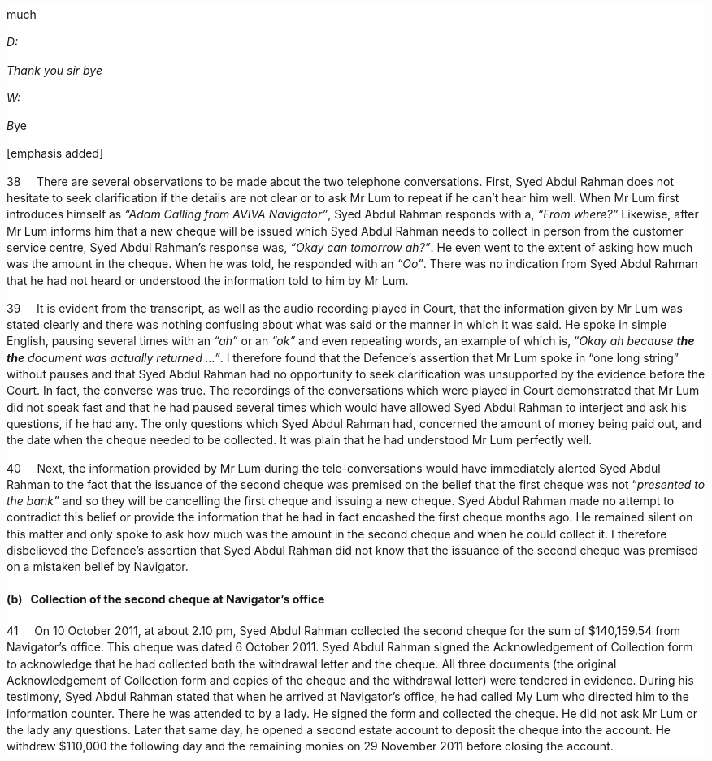 much</em></p></td></tr><tr><td align="left" class="" rowspan="1" valign="top"><p align="justify" class="Table-Para-1"><em>D:</em></p></td><td align="left" class="" rowspan="1" valign="top"><p align="justify" class="Table-Para-1"><em>Thank you sir bye</em></p></td></tr><tr><td align="left" class="" rowspan="1" valign="top"><p align="justify" class="Table-Para-1"><em>W:</em></p></td><td align="left" class="" rowspan="1" valign="top"><p align="justify" class="Table-Para-1"><em>B</em>ye</p></td></tr><tr><td align="left" class="" colspan="2" rowspan="1" valign="top"><p align="justify" class="Table-Para-1">[emphasis added]</p></td></tr></tbody></table>

  
  

38     There are several observations to be made about the two telephone conversations. First, Syed Abdul Rahman does not hesitate to seek clarification if the details are not clear or to ask Mr Lum to repeat if he can’t hear him well. When Mr Lum first introduces himself as _“Adam Calling from AVIVA Navigator”_, Syed Abdul Rahman responds with a, _“From where?”_ Likewise, after Mr Lum informs him that a new cheque will be issued which Syed Abdul Rahman needs to collect in person from the customer service centre, Syed Abdul Rahman’s response was, _“Okay can tomorrow ah?”_. He even went to the extent of asking how much was the amount in the cheque. When he was told, he responded with an _“Oo”_. There was no indication from Syed Abdul Rahman that he had not heard or understood the information told to him by Mr Lum.

39     It is evident from the transcript, as well as the audio recording played in Court, that the information given by Mr Lum was stated clearly and there was nothing confusing about what was said or the manner in which it was said. He spoke in simple English, pausing several times with an _“ah”_ or an _“ok”_ and even repeating words, an example of which is, “_Okay ah because_ **_the the_** _document was actually returned …”_. I therefore found that the Defence’s assertion that Mr Lum spoke in “one long string” without pauses and that Syed Abdul Rahman had no opportunity to seek clarification was unsupported by the evidence before the Court. In fact, the converse was true. The recordings of the conversations which were played in Court demonstrated that Mr Lum did not speak fast and that he had paused several times which would have allowed Syed Abdul Rahman to interject and ask his questions, if he had any. The only questions which Syed Abdul Rahman had, concerned the amount of money being paid out, and the date when the cheque needed to be collected. It was plain that he had understood Mr Lum perfectly well.

40     Next, the information provided by Mr Lum during the tele-conversations would have immediately alerted Syed Abdul Rahman to the fact that the issuance of the second cheque was premised on the belief that the first cheque was not “_presented to the bank”_ and so they will be cancelling the first cheque and issuing a new cheque. Syed Abdul Rahman made no attempt to contradict this belief or provide the information that he had in fact encashed the first cheque months ago. He remained silent on this matter and only spoke to ask how much was the amount in the second cheque and when he could collect it. I therefore disbelieved the Defence’s assertion that Syed Abdul Rahman did not know that the issuance of the second cheque was premised on a mistaken belief by Navigator.

#### (b)   Collection of the second cheque at Navigator’s office

41     On 10 October 2011, at about 2.10 pm, Syed Abdul Rahman collected the second cheque for the sum of $140,159.54 from Navigator’s office. This cheque was dated 6 October 2011. Syed Abdul Rahman signed the Acknowledgement of Collection form to acknowledge that he had collected both the withdrawal letter and the cheque. All three documents (the original Acknowledgement of Collection form and copies of the cheque and the withdrawal letter) were tendered in evidence. During his testimony, Syed Abdul Rahman stated that when he arrived at Navigator’s office, he had called My Lum who directed him to the information counter. There he was attended to by a lady. He signed the form and collected the cheque. He did not ask Mr Lum or the lady any questions. Later that same day, he opened a second estate account to deposit the cheque into the account. He withdrew $110,000 the following day and the remaining monies on 29 November 2011 before closing the account.
